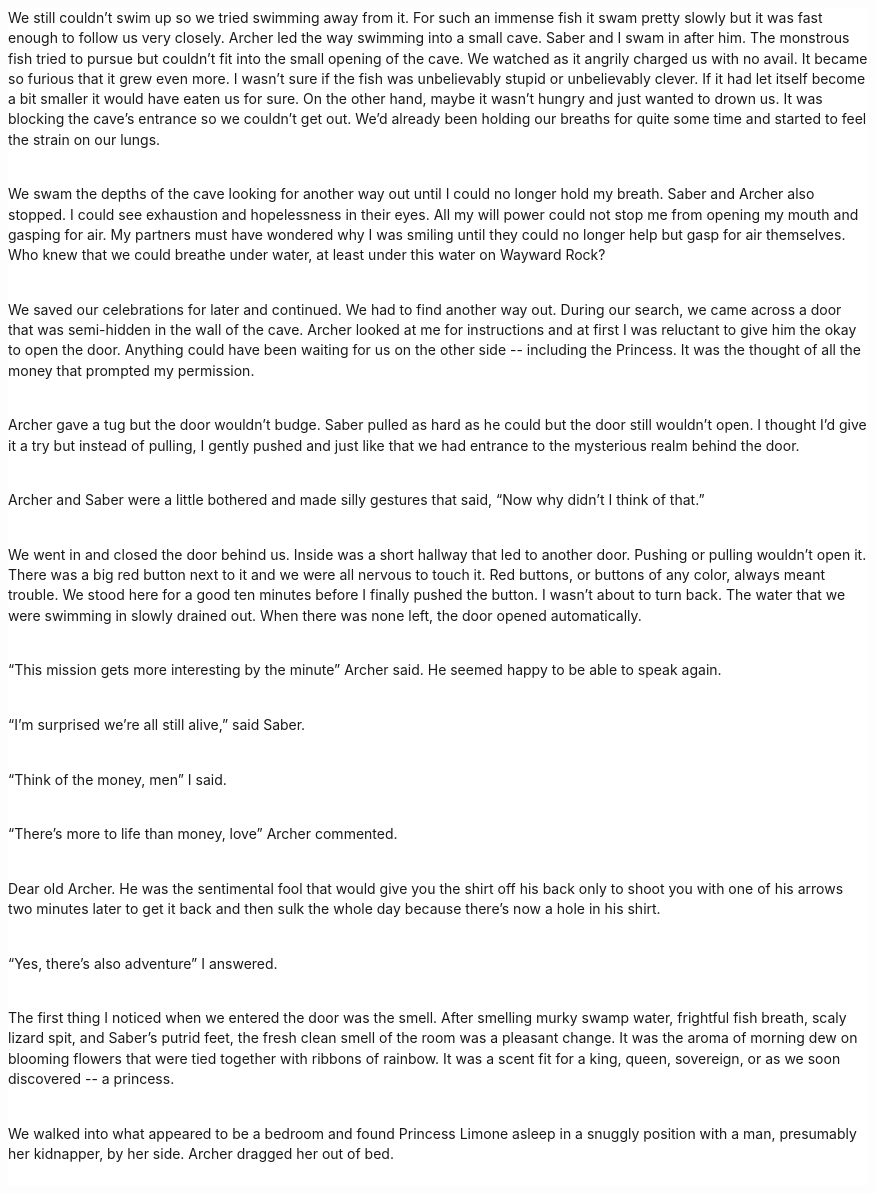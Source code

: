 We still couldn’t swim up so we tried swimming away from it.  For such an immense fish it swam pretty slowly but it was fast enough to follow us very closely. Archer led the way swimming into a small cave.  Saber and I swam in after him.  The monstrous fish tried to pursue but couldn’t fit into the small opening of the cave.  We watched as it angrily charged us with no avail. It became so furious that it grew even more.  I wasn’t sure if the fish was unbelievably stupid or unbelievably clever.  If it had let itself become a bit smaller it would have eaten us for sure.  On the other hand, maybe it wasn’t hungry and just wanted to drown us.  It was blocking the cave’s entrance so we couldn’t get out.  We’d already been holding our breaths for quite some time and started to feel the strain on our lungs.  <br/><br/>

We swam the depths of the cave looking for another way out until I could no longer hold my breath.  Saber and Archer also stopped.  I could see exhaustion and hopelessness in their eyes.  All my will power could not stop me from opening my mouth and gasping for air.  My partners must have wondered why I was smiling until they could no longer help but gasp for air themselves.  Who knew that we could breathe under water, at least under this water on Wayward Rock?  <br/><br/>

We saved our celebrations for later and continued.  We had to find another way out.  During our search, we came across a door that was semi-hidden in the wall of the cave.   Archer looked at me for instructions and at first I was reluctant to give him the okay to open the door.  Anything could have been waiting for us on the other side -- including the Princess. It was the thought of all the money that prompted my permission. <br/><br/>

Archer gave a tug but the door wouldn’t budge.  Saber pulled as hard as he could but the door still wouldn’t open.  I thought I’d give it a try but instead of pulling, I gently pushed and just like that we had entrance to the mysterious realm behind the door.  <br/><br/>

Archer and Saber were a little bothered and made silly gestures that said, “Now why didn’t I think of that.”<br/><br/>

We went in and closed the door behind us.  Inside was a short hallway that led to another door.  Pushing or pulling wouldn’t open it.  There was a big red button next to it and we were all nervous to touch it.  Red buttons, or buttons of any color, always meant trouble.  We stood here for a good ten minutes before I finally pushed the button.  I wasn’t about to turn back.  The water that we were swimming in slowly drained out.  When there was none left, the door opened automatically. <br/><br/>

“This mission gets more interesting by the minute” Archer said.  He seemed happy to be able to speak again.<br/><br/>

“I’m surprised we’re all still alive,” said Saber.  <br/><br/>

“Think of the money, men” I said.  <br/><br/>

“There’s more to life than money, love” Archer commented.  <br/><br/>

Dear old Archer.  He was the sentimental fool that would give you the shirt off his back only to shoot you with one of his arrows two minutes later to get it back and then sulk the whole day because there’s now a hole in his shirt.<br/><br/>

“Yes, there’s also adventure” I answered. <br/><br/>

The first thing I noticed when we entered the door was the smell. After smelling murky swamp water, frightful fish breath, scaly lizard spit, and Saber’s putrid feet, the fresh clean smell of the room was a pleasant change.  It was the aroma of morning dew on blooming flowers that were tied together with ribbons of rainbow.  It was a scent fit for a king, queen, sovereign, or as we soon discovered -- a princess. <br/><br/>

We walked into what appeared to be a bedroom and found Princess Limone asleep in a snuggly position with a man, presumably her kidnapper, by her side.  Archer dragged her out of bed. <br/><br/>
